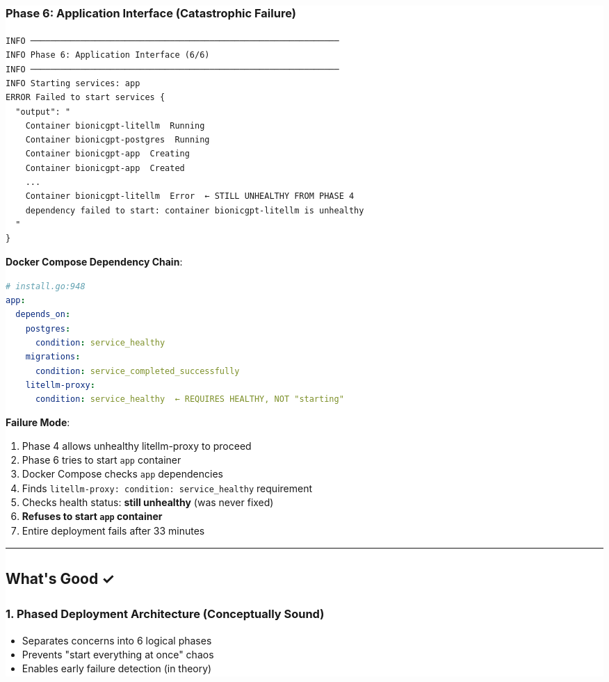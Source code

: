 
### Phase 6: Application Interface (Catastrophic Failure)
```
INFO ──────────────────────────────────────────────────────────────
INFO Phase 6: Application Interface (6/6)
INFO ──────────────────────────────────────────────────────────────
INFO Starting services: app
ERROR Failed to start services {
  "output": "
    Container bionicgpt-litellm  Running
    Container bionicgpt-postgres  Running
    Container bionicgpt-app  Creating
    Container bionicgpt-app  Created
    ...
    Container bionicgpt-litellm  Error  ← STILL UNHEALTHY FROM PHASE 4
    dependency failed to start: container bionicgpt-litellm is unhealthy
  "
}
```

**Docker Compose Dependency Chain**:
```yaml
# install.go:948
app:
  depends_on:
    postgres:
      condition: service_healthy
    migrations:
      condition: service_completed_successfully
    litellm-proxy:
      condition: service_healthy  ← REQUIRES HEALTHY, NOT "starting"
```

**Failure Mode**:
1. Phase 4 allows unhealthy litellm-proxy to proceed
2. Phase 6 tries to start `app` container
3. Docker Compose checks `app` dependencies
4. Finds `litellm-proxy: condition: service_healthy` requirement
5. Checks health status: **still unhealthy** (was never fixed)
6. **Refuses to start `app` container**
7. Entire deployment fails after 33 minutes

---

## What's Good ✓

### 1. **Phased Deployment Architecture** (Conceptually Sound)
- Separates concerns into 6 logical phases
- Prevents "start everything at once" chaos
- Enables early failure detection (in theory)
